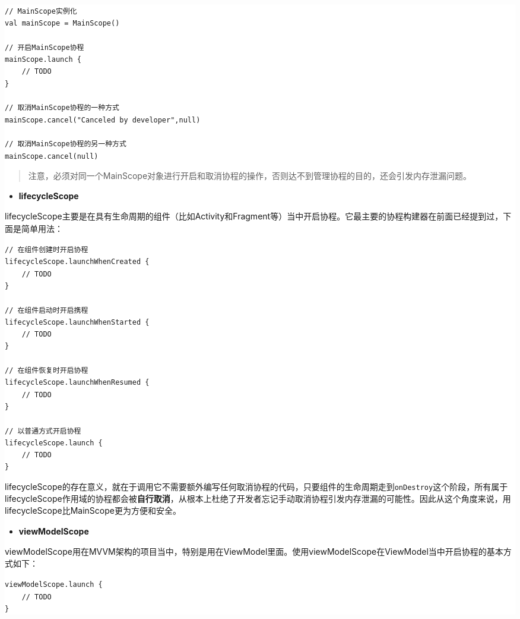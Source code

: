 ```
// MainScope实例化
val mainScope = MainScope()

// 开启MainScope协程
mainScope.launch {
    // TODO
}

// 取消MainScope协程的一种方式
mainScope.cancel("Canceled by developer",null)

// 取消MainScope协程的另一种方式
mainScope.cancel(null)
```

>注意，必须对同一个MainScope对象进行开启和取消协程的操作，否则达不到管理协程的目的，还会引发内存泄漏问题。

+ **lifecycleScope**

lifecycleScope主要是在具有生命周期的组件（比如Activity和Fragment等）当中开启协程。它最主要的协程构建器在前面已经提到过，下面是简单用法：

```
// 在组件创建时开启协程
lifecycleScope.launchWhenCreated {
    // TODO
}

// 在组件启动时开启携程
lifecycleScope.launchWhenStarted {
    // TODO
}

// 在组件恢复时开启协程
lifecycleScope.launchWhenResumed {
    // TODO
}

// 以普通方式开启协程
lifecycleScope.launch {
    // TODO
}
```

lifecycleScope的存在意义，就在于调用它不需要额外编写任何取消协程的代码，只要组件的生命周期走到`onDestroy`这个阶段，所有属于lifecycleScope作用域的协程都会被**自行取消**，从根本上杜绝了开发者忘记手动取消协程引发内存泄漏的可能性。因此从这个角度来说，用lifecycleScope比MainScope更为方便和安全。

+ **viewModelScope**

viewModelScope用在MVVM架构的项目当中，特别是用在ViewModel里面。使用viewModelScope在ViewModel当中开启协程的基本方式如下：

```
viewModelScope.launch { 
    // TODO
}
```

